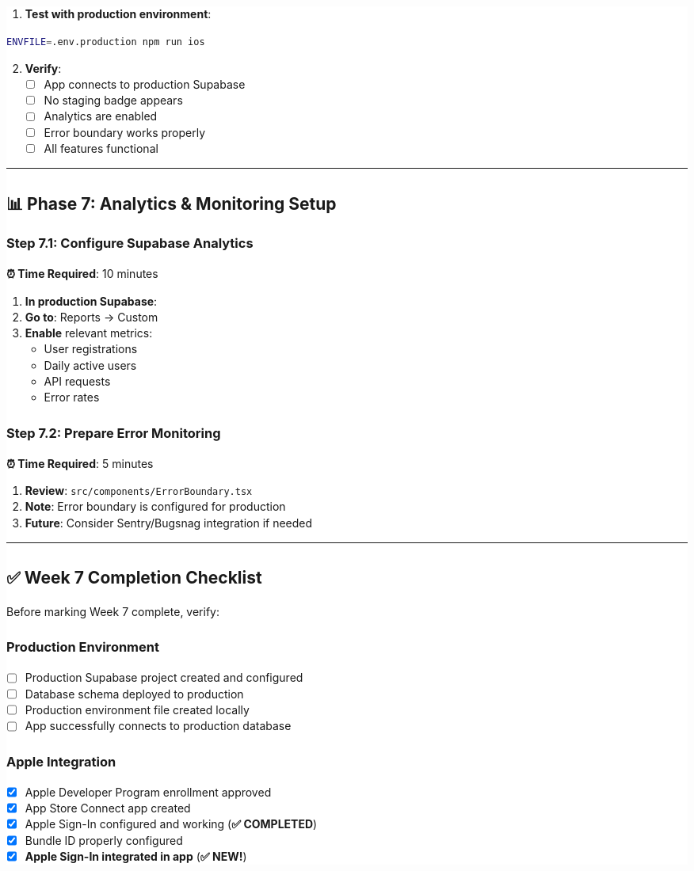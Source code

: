 1. **Test with production environment**:
```bash
ENVFILE=.env.production npm run ios
```
2. **Verify**:
   - [ ] App connects to production Supabase
   - [ ] No staging badge appears
   - [ ] Analytics are enabled
   - [ ] Error boundary works properly
   - [ ] All features functional

---

## 📊 Phase 7: Analytics & Monitoring Setup

### Step 7.1: Configure Supabase Analytics
**⏰ Time Required**: 10 minutes

1. **In production Supabase**:
2. **Go to**: Reports → Custom
3. **Enable** relevant metrics:
   - User registrations
   - Daily active users
   - API requests
   - Error rates

### Step 7.2: Prepare Error Monitoring
**⏰ Time Required**: 5 minutes

1. **Review**: `src/components/ErrorBoundary.tsx`
2. **Note**: Error boundary is configured for production
3. **Future**: Consider Sentry/Bugsnag integration if needed

---

## ✅ Week 7 Completion Checklist

Before marking Week 7 complete, verify:

### **Production Environment**
- [ ] Production Supabase project created and configured
- [ ] Database schema deployed to production
- [ ] Production environment file created locally
- [ ] App successfully connects to production database

### **Apple Integration**
- [x] Apple Developer Program enrollment approved
- [x] App Store Connect app created
- [x] Apple Sign-In configured and working (**✅ COMPLETED**)
- [x] Bundle ID properly configured
- [x] **Apple Sign-In integrated in app** (**✅ NEW!**)
